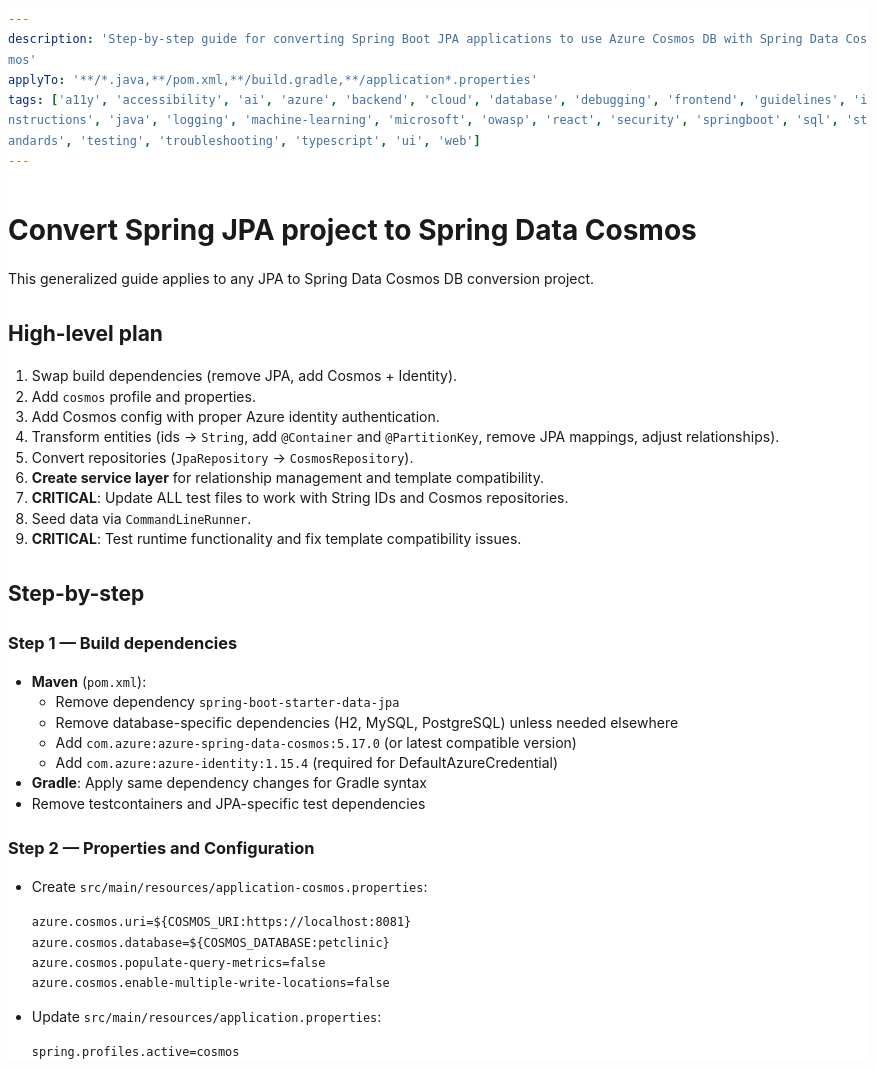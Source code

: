 ```yaml
---
description: 'Step-by-step guide for converting Spring Boot JPA applications to use Azure Cosmos DB with Spring Data Cosmos'
applyTo: '**/*.java,**/pom.xml,**/build.gradle,**/application*.properties'
tags: ['a11y', 'accessibility', 'ai', 'azure', 'backend', 'cloud', 'database', 'debugging', 'frontend', 'guidelines', 'instructions', 'java', 'logging', 'machine-learning', 'microsoft', 'owasp', 'react', 'security', 'springboot', 'sql', 'standards', 'testing', 'troubleshooting', 'typescript', 'ui', 'web']
---
```


# Convert Spring JPA project to Spring Data Cosmos

This generalized guide applies to any JPA to Spring Data Cosmos DB conversion project.

## High-level plan

1. Swap build dependencies (remove JPA, add Cosmos + Identity).
2. Add `cosmos` profile and properties.
3. Add Cosmos config with proper Azure identity authentication.
4. Transform entities (ids → `String`, add `@Container` and `@PartitionKey`, remove JPA mappings, adjust relationships).
5. Convert repositories (`JpaRepository` → `CosmosRepository`).
6. **Create service layer** for relationship management and template compatibility.
7. **CRITICAL**: Update ALL test files to work with String IDs and Cosmos repositories.
8. Seed data via `CommandLineRunner`.
9. **CRITICAL**: Test runtime functionality and fix template compatibility issues.

## Step-by-step

### Step 1 — Build dependencies

- **Maven** (`pom.xml`):
  - Remove dependency `spring-boot-starter-data-jpa`
  - Remove database-specific dependencies (H2, MySQL, PostgreSQL) unless needed elsewhere
  - Add `com.azure:azure-spring-data-cosmos:5.17.0` (or latest compatible version)
  - Add `com.azure:azure-identity:1.15.4` (required for DefaultAzureCredential)
- **Gradle**: Apply same dependency changes for Gradle syntax
- Remove testcontainers and JPA-specific test dependencies

### Step 2 — Properties and Configuration

- Create `src/main/resources/application-cosmos.properties`:
  ```properties
  azure.cosmos.uri=${COSMOS_URI:https://localhost:8081}
  azure.cosmos.database=${COSMOS_DATABASE:petclinic}
  azure.cosmos.populate-query-metrics=false
  azure.cosmos.enable-multiple-write-locations=false
  ```
- Update `src/main/resources/application.properties`:
  ```properties
  spring.profiles.active=cosmos
  ```
